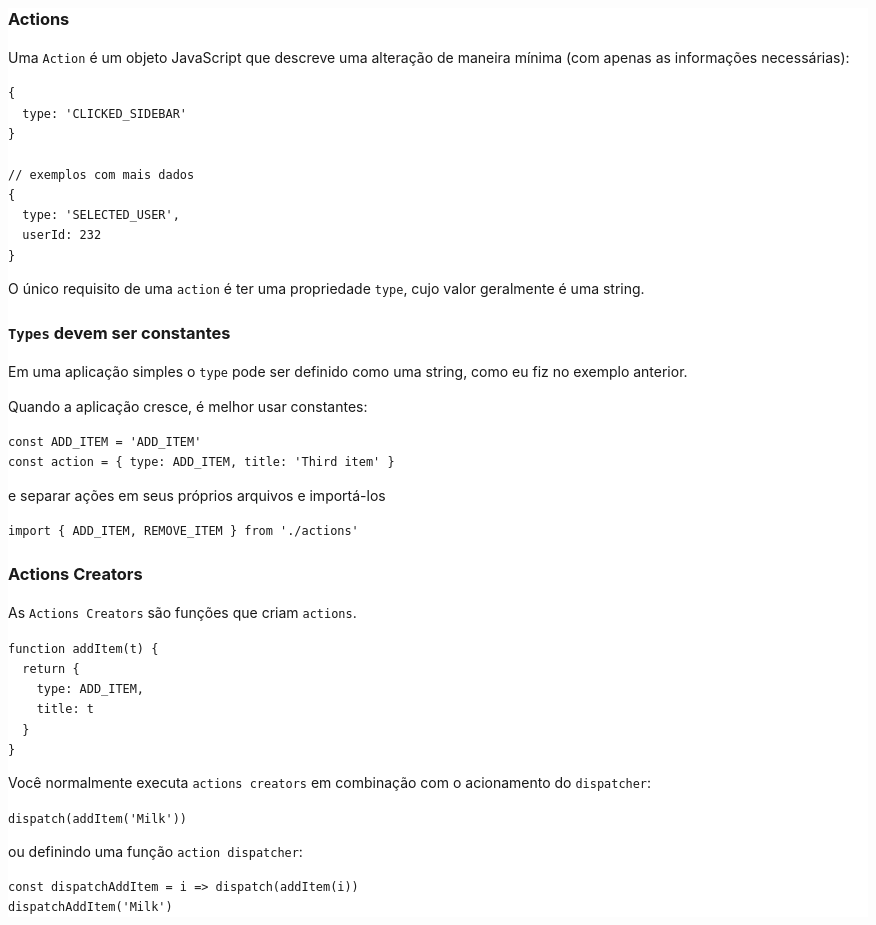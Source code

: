### Actions

Uma `Action` é um objeto JavaScript que descreve uma alteração de maneira mínima (com apenas as informações necessárias):

```
{
  type: 'CLICKED_SIDEBAR'
}

// exemplos com mais dados
{
  type: 'SELECTED_USER',
  userId: 232
}
```

O único requisito de uma `action` é ter uma propriedade `type`, cujo valor geralmente é uma string.

### `Types` devem ser constantes

Em uma aplicação simples o `type` pode ser definido como uma string, como eu fiz no exemplo anterior.

Quando a aplicação cresce, é melhor usar constantes:
```
const ADD_ITEM = 'ADD_ITEM'
const action = { type: ADD_ITEM, title: 'Third item' }
```

e separar ações em seus próprios arquivos e importá-los

```
import { ADD_ITEM, REMOVE_ITEM } from './actions'
```

### Actions Creators

As `Actions Creators` são funções que criam `actions`.

```
function addItem(t) {
  return {
    type: ADD_ITEM,
    title: t
  }
}
```

Você normalmente executa `actions creators` em combinação com o acionamento do `dispatcher`:
```
dispatch(addItem('Milk'))
```
ou definindo uma função `action dispatcher`:

```
const dispatchAddItem = i => dispatch(addItem(i))
dispatchAddItem('Milk')
```
